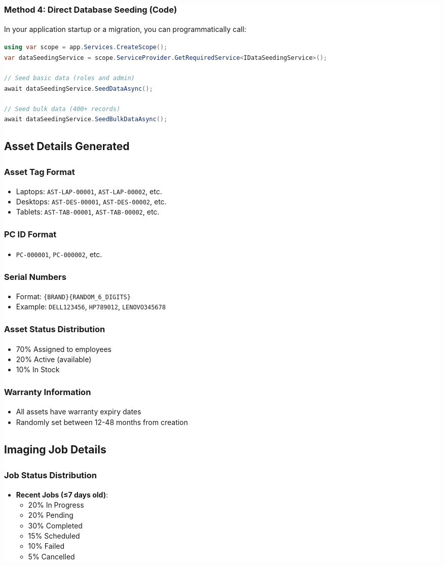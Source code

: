 ### Method 4: Direct Database Seeding (Code)

In your application startup or a migration, you can programmatically call:

```csharp
using var scope = app.Services.CreateScope();
var dataSeedingService = scope.ServiceProvider.GetRequiredService<IDataSeedingService>();

// Seed basic data (roles and admin)
await dataSeedingService.SeedDataAsync();

// Seed bulk data (400+ records)
await dataSeedingService.SeedBulkDataAsync();
```

## Asset Details Generated

### Asset Tag Format
- Laptops: `AST-LAP-00001`, `AST-LAP-00002`, etc.
- Desktops: `AST-DES-00001`, `AST-DES-00002`, etc.
- Tablets: `AST-TAB-00001`, `AST-TAB-00002`, etc.

### PC ID Format
- `PC-000001`, `PC-000002`, etc.

### Serial Numbers
- Format: `{BRAND}{RANDOM_6_DIGITS}`
- Example: `DELL123456`, `HP789012`, `LENOVO345678`

### Asset Status Distribution
- 70% Assigned to employees
- 20% Active (available)
- 10% In Stock

### Warranty Information
- All assets have warranty expiry dates
- Randomly set between 12-48 months from creation

## Imaging Job Details

### Job Status Distribution
- **Recent Jobs (≤7 days old)**:
  - 20% In Progress
  - 20% Pending
  - 30% Completed
  - 15% Scheduled
  - 10% Failed
  - 5% Cancelled
